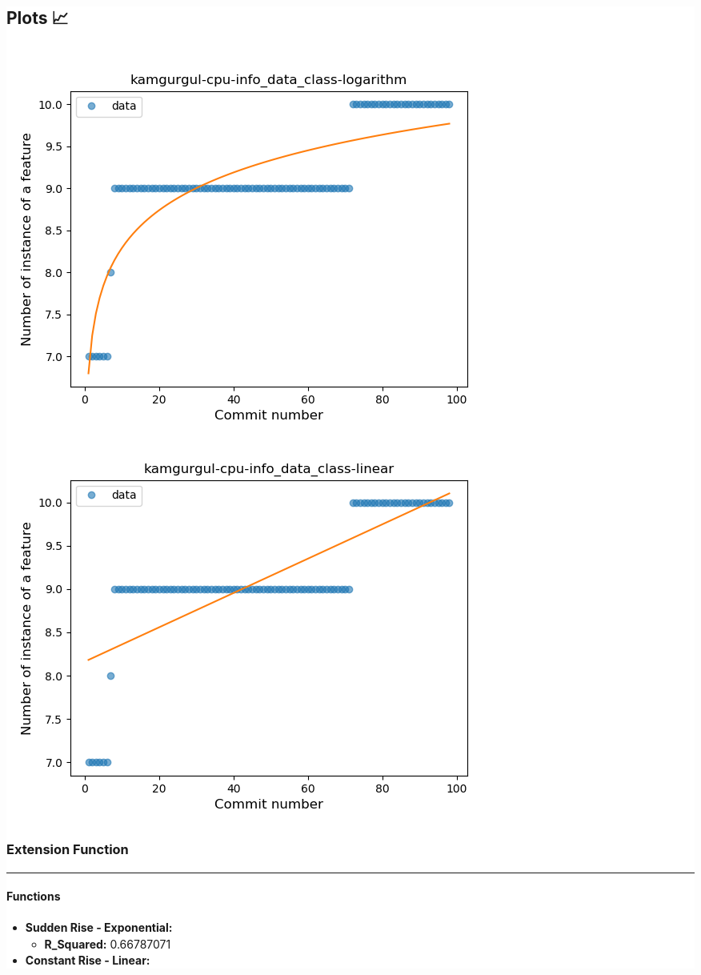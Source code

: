 **Plots** :chart_with_upwards_trend:
-----

![kamgurgul-cpu-info T6](../plots/kamgurgul-cpu-info_data_class_T6.png)
![kamgurgul-cpu-info T1](../plots/kamgurgul-cpu-info_data_class_T1.png)
### <a name="extension_function">Extension Function</a>
----
#### Functions
* **Sudden Rise - Exponential:** ![equation](http://latex.codecogs.com/svg.latex?42.850821x%5E%7B1.02783%7D%20&plus;%203.750685)
    * **R_Squared:** 0.66787071
* **Constant Rise - Linear:** ![equation](http://latex.codecogs.com/svg.latex?0.039962x%20&plus;%203.36882)